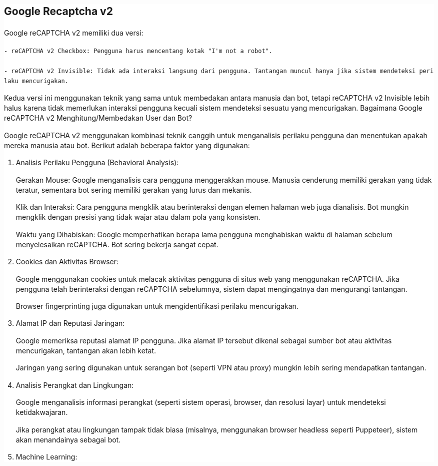 ## Google Recaptcha v2

Google reCAPTCHA v2 memiliki dua versi:

    - reCAPTCHA v2 Checkbox: Pengguna harus mencentang kotak "I'm not a robot".

    - reCAPTCHA v2 Invisible: Tidak ada interaksi langsung dari pengguna. Tantangan muncul hanya jika sistem mendeteksi perilaku mencurigakan.

Kedua versi ini menggunakan teknik yang sama untuk membedakan antara manusia dan
bot, tetapi reCAPTCHA v2 Invisible lebih halus karena tidak memerlukan interaksi
pengguna kecuali sistem mendeteksi sesuatu yang mencurigakan. Bagaimana Google
reCAPTCHA v2 Menghitung/Membedakan User dan Bot?

Google reCAPTCHA v2 menggunakan kombinasi teknik canggih untuk menganalisis
perilaku pengguna dan menentukan apakah mereka manusia atau bot. Berikut adalah
beberapa faktor yang digunakan:

1. Analisis Perilaku Pengguna (Behavioral Analysis):

   Gerakan Mouse: Google menganalisis cara pengguna menggerakkan mouse. Manusia
   cenderung memiliki gerakan yang tidak teratur, sementara bot sering memiliki
   gerakan yang lurus dan mekanis.

   Klik dan Interaksi: Cara pengguna mengklik atau berinteraksi dengan elemen
   halaman web juga dianalisis. Bot mungkin mengklik dengan presisi yang tidak
   wajar atau dalam pola yang konsisten.

   Waktu yang Dihabiskan: Google memperhatikan berapa lama pengguna menghabiskan
   waktu di halaman sebelum menyelesaikan reCAPTCHA. Bot sering bekerja sangat
   cepat.

2. Cookies dan Aktivitas Browser:

   Google menggunakan cookies untuk melacak aktivitas pengguna di situs web yang
   menggunakan reCAPTCHA. Jika pengguna telah berinteraksi dengan reCAPTCHA
   sebelumnya, sistem dapat mengingatnya dan mengurangi tantangan.

   Browser fingerprinting juga digunakan untuk mengidentifikasi perilaku
   mencurigakan.

3. Alamat IP dan Reputasi Jaringan:

   Google memeriksa reputasi alamat IP pengguna. Jika alamat IP tersebut dikenal
   sebagai sumber bot atau aktivitas mencurigakan, tantangan akan lebih ketat.

   Jaringan yang sering digunakan untuk serangan bot (seperti VPN atau proxy)
   mungkin lebih sering mendapatkan tantangan.

4. Analisis Perangkat dan Lingkungan:

   Google menganalisis informasi perangkat (seperti sistem operasi, browser, dan
   resolusi layar) untuk mendeteksi ketidakwajaran.

   Jika perangkat atau lingkungan tampak tidak biasa (misalnya, menggunakan
   browser headless seperti Puppeteer), sistem akan menandainya sebagai bot.

5. Machine Learning:
